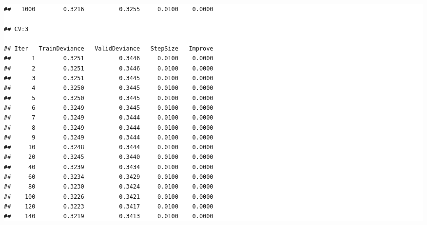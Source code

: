     ##   1000        0.3216          0.3255     0.0100    0.0000

    ## CV:3

    ## Iter   TrainDeviance   ValidDeviance   StepSize   Improve
    ##      1        0.3251          0.3446     0.0100    0.0000
    ##      2        0.3251          0.3446     0.0100    0.0000
    ##      3        0.3251          0.3445     0.0100    0.0000
    ##      4        0.3250          0.3445     0.0100    0.0000
    ##      5        0.3250          0.3445     0.0100    0.0000
    ##      6        0.3249          0.3445     0.0100    0.0000
    ##      7        0.3249          0.3444     0.0100    0.0000
    ##      8        0.3249          0.3444     0.0100    0.0000
    ##      9        0.3249          0.3444     0.0100    0.0000
    ##     10        0.3248          0.3444     0.0100    0.0000
    ##     20        0.3245          0.3440     0.0100    0.0000
    ##     40        0.3239          0.3434     0.0100    0.0000
    ##     60        0.3234          0.3429     0.0100    0.0000
    ##     80        0.3230          0.3424     0.0100    0.0000
    ##    100        0.3226          0.3421     0.0100    0.0000
    ##    120        0.3223          0.3417     0.0100    0.0000
    ##    140        0.3219          0.3413     0.0100    0.0000